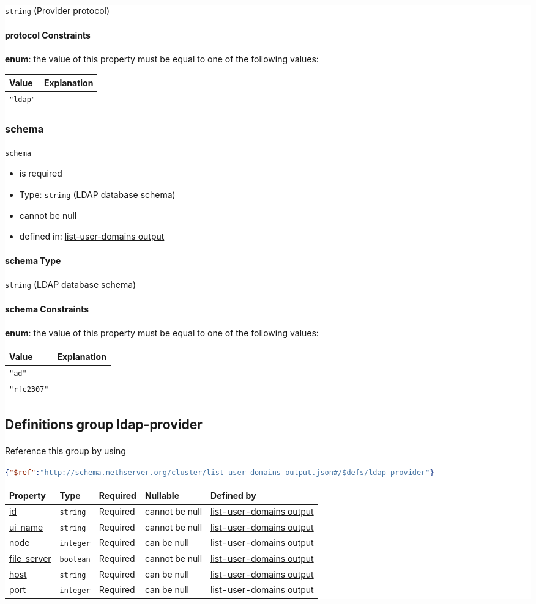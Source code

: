 `string` ([Provider protocol](list-user-domains-output-defs-unconfigured-domain-properties-provider-protocol.md))

#### protocol Constraints

**enum**: the value of this property must be equal to one of the following values:

| Value    | Explanation |
| :------- | :---------- |
| `"ldap"` |             |

### schema



`schema`

*   is required

*   Type: `string` ([LDAP database schema](list-user-domains-output-defs-unconfigured-domain-properties-ldap-database-schema.md))

*   cannot be null

*   defined in: [list-user-domains output](list-user-domains-output-defs-unconfigured-domain-properties-ldap-database-schema.md "http://schema.nethserver.org/cluster/list-user-domains-output.json#/$defs/unconfigured-domain/properties/schema")

#### schema Type

`string` ([LDAP database schema](list-user-domains-output-defs-unconfigured-domain-properties-ldap-database-schema.md))

#### schema Constraints

**enum**: the value of this property must be equal to one of the following values:

| Value       | Explanation |
| :---------- | :---------- |
| `"ad"`      |             |
| `"rfc2307"` |             |

## Definitions group ldap-provider

Reference this group by using

```json
{"$ref":"http://schema.nethserver.org/cluster/list-user-domains-output.json#/$defs/ldap-provider"}
```

| Property                     | Type      | Required | Nullable       | Defined by                                                                                                                                                                                                                                                     |
| :--------------------------- | :-------- | :------- | :------------- | :------------------------------------------------------------------------------------------------------------------------------------------------------------------------------------------------------------------------------------------------------------- |
| [id](#id)                    | `string`  | Required | cannot be null | [list-user-domains output](list-user-domains-output-defs-ldap-account-provider-properties-id.md "http://schema.nethserver.org/cluster/list-user-domains-output.json#/$defs/ldap-provider/properties/id")                                                       |
| [ui\_name](#ui_name)         | `string`  | Required | cannot be null | [list-user-domains output](list-user-domains-output-defs-ldap-account-provider-properties-ui_name.md "http://schema.nethserver.org/cluster/list-user-domains-output.json#/$defs/ldap-provider/properties/ui_name")                                             |
| [node](#node-1)              | `integer` | Required | can be null    | [list-user-domains output](list-user-domains-output-defs-ldap-account-provider-properties-node.md "http://schema.nethserver.org/cluster/list-user-domains-output.json#/$defs/ldap-provider/properties/node")                                                   |
| [file\_server](#file_server) | `boolean` | Required | cannot be null | [list-user-domains output](list-user-domains-output-defs-ldap-account-provider-properties-the-provider-can-be-used-as-smb-file-server-too.md "http://schema.nethserver.org/cluster/list-user-domains-output.json#/$defs/ldap-provider/properties/file_server") |
| [host](#host)                | `string`  | Required | can be null    | [list-user-domains output](list-user-domains-output-defs-ldap-account-provider-properties-host-name-or-ip-address.md "http://schema.nethserver.org/cluster/list-user-domains-output.json#/$defs/ldap-provider/properties/host")                                |
| [port](#port)                | `integer` | Required | can be null    | [list-user-domains output](list-user-domains-output-defs-ldap-account-provider-properties-tcp-port-number.md "http://schema.nethserver.org/cluster/list-user-domains-output.json#/$defs/ldap-provider/properties/port")                                        |
